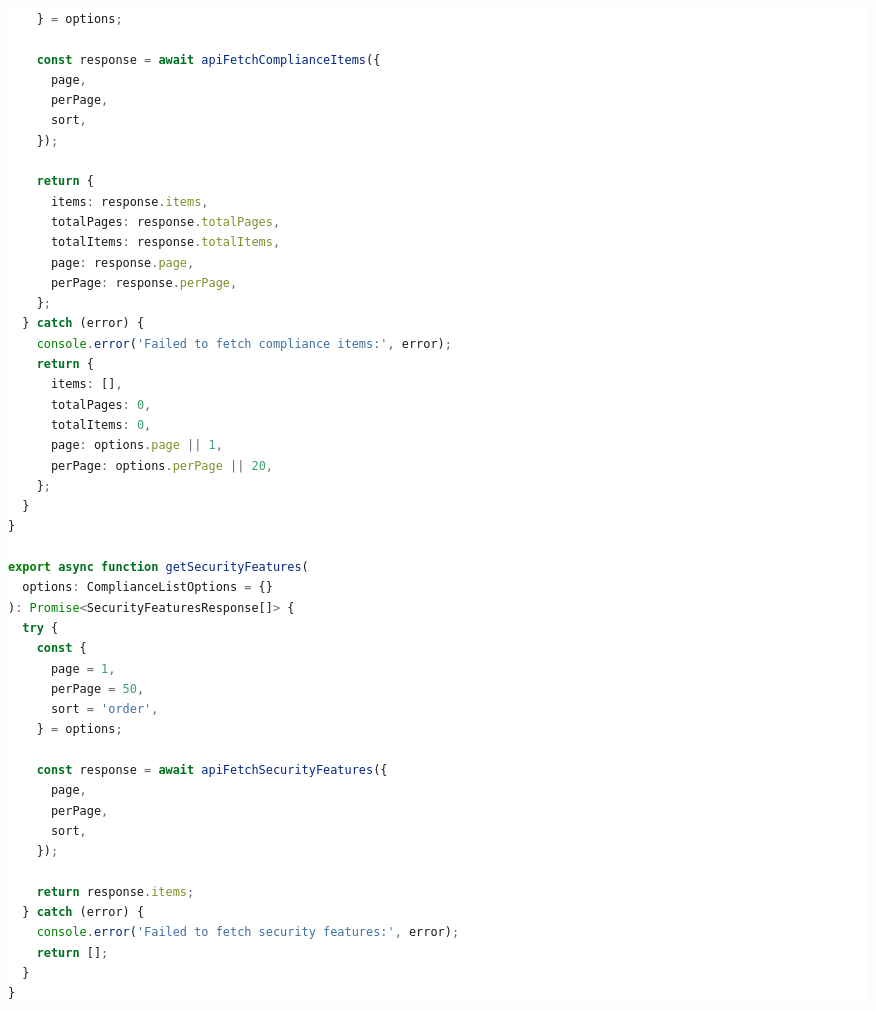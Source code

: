 ```typescript
    } = options;

    const response = await apiFetchComplianceItems({
      page,
      perPage,
      sort,
    });

    return {
      items: response.items,
      totalPages: response.totalPages,
      totalItems: response.totalItems,
      page: response.page,
      perPage: response.perPage,
    };
  } catch (error) {
    console.error('Failed to fetch compliance items:', error);
    return {
      items: [],
      totalPages: 0,
      totalItems: 0,
      page: options.page || 1,
      perPage: options.perPage || 20,
    };
  }
}

export async function getSecurityFeatures(
  options: ComplianceListOptions = {}
): Promise<SecurityFeaturesResponse[]> {
  try {
    const {
      page = 1,
      perPage = 50,
      sort = 'order',
    } = options;

    const response = await apiFetchSecurityFeatures({
      page,
      perPage,
      sort,
    });

    return response.items;
  } catch (error) {
    console.error('Failed to fetch security features:', error);
    return [];
  }
}
```
